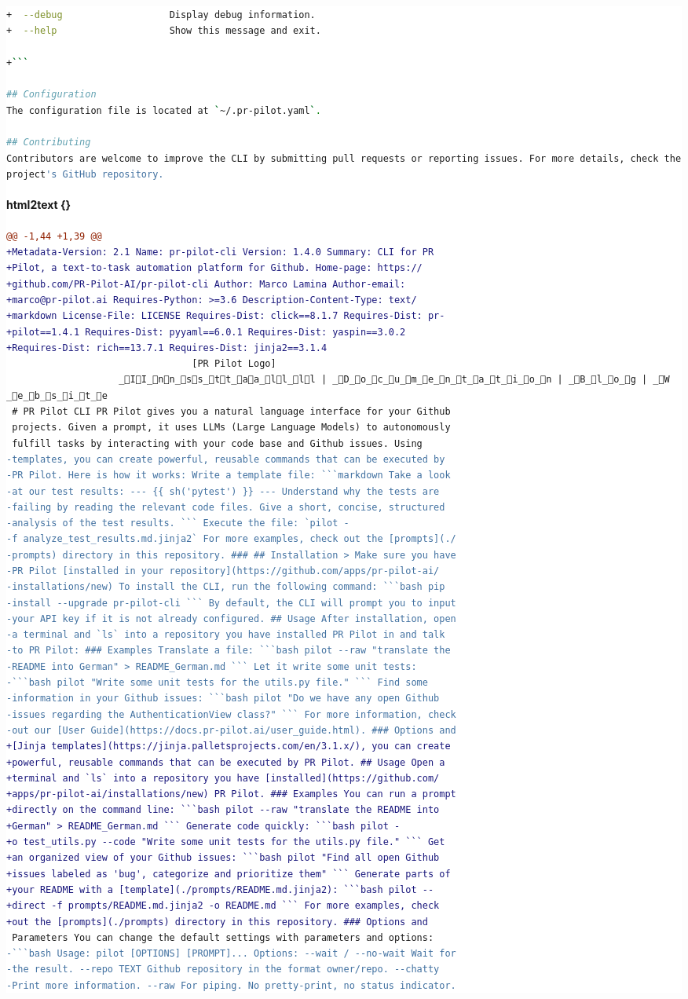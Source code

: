  ```bash
+  --debug                   Display debug information.
+  --help                    Show this message and exit.
 
+```
 
 ## Configuration
 The configuration file is located at `~/.pr-pilot.yaml`.
 
 ## Contributing
 Contributors are welcome to improve the CLI by submitting pull requests or reporting issues. For more details, check the project's GitHub repository.
```

#### html2text {}

```diff
@@ -1,44 +1,39 @@
+Metadata-Version: 2.1 Name: pr-pilot-cli Version: 1.4.0 Summary: CLI for PR
+Pilot, a text-to-task automation platform for Github. Home-page: https://
+github.com/PR-Pilot-AI/pr-pilot-cli Author: Marco Lamina Author-email:
+marco@pr-pilot.ai Requires-Python: >=3.6 Description-Content-Type: text/
+markdown License-File: LICENSE Requires-Dist: click==8.1.7 Requires-Dist: pr-
+pilot==1.4.1 Requires-Dist: pyyaml==6.0.1 Requires-Dist: yaspin==3.0.2
+Requires-Dist: rich==13.7.1 Requires-Dist: jinja2==3.1.4
                                 [PR Pilot Logo]
                    _II_nn_ss_tt_aa_ll_ll | _D_o_c_u_m_e_n_t_a_t_i_o_n | _B_l_o_g | _W_e_b_s_i_t_e
 # PR Pilot CLI PR Pilot gives you a natural language interface for your Github
 projects. Given a prompt, it uses LLMs (Large Language Models) to autonomously
 fulfill tasks by interacting with your code base and Github issues. Using
-templates, you can create powerful, reusable commands that can be executed by
-PR Pilot. Here is how it works: Write a template file: ```markdown Take a look
-at our test results: --- {{ sh('pytest') }} --- Understand why the tests are
-failing by reading the relevant code files. Give a short, concise, structured
-analysis of the test results. ``` Execute the file: `pilot -
-f analyze_test_results.md.jinja2` For more examples, check out the [prompts](./
-prompts) directory in this repository. ### ## Installation > Make sure you have
-PR Pilot [installed in your repository](https://github.com/apps/pr-pilot-ai/
-installations/new) To install the CLI, run the following command: ```bash pip
-install --upgrade pr-pilot-cli ``` By default, the CLI will prompt you to input
-your API key if it is not already configured. ## Usage After installation, open
-a terminal and `ls` into a repository you have installed PR Pilot in and talk
-to PR Pilot: ### Examples Translate a file: ```bash pilot --raw "translate the
-README into German" > README_German.md ``` Let it write some unit tests:
-```bash pilot "Write some unit tests for the utils.py file." ``` Find some
-information in your Github issues: ```bash pilot "Do we have any open Github
-issues regarding the AuthenticationView class?" ``` For more information, check
-out our [User Guide](https://docs.pr-pilot.ai/user_guide.html). ### Options and
+[Jinja templates](https://jinja.palletsprojects.com/en/3.1.x/), you can create
+powerful, reusable commands that can be executed by PR Pilot. ## Usage Open a
+terminal and `ls` into a repository you have [installed](https://github.com/
+apps/pr-pilot-ai/installations/new) PR Pilot. ### Examples You can run a prompt
+directly on the command line: ```bash pilot --raw "translate the README into
+German" > README_German.md ``` Generate code quickly: ```bash pilot -
+o test_utils.py --code "Write some unit tests for the utils.py file." ``` Get
+an organized view of your Github issues: ```bash pilot "Find all open Github
+issues labeled as 'bug', categorize and prioritize them" ``` Generate parts of
+your README with a [template](./prompts/README.md.jinja2): ```bash pilot --
+direct -f prompts/README.md.jinja2 -o README.md ``` For more examples, check
+out the [prompts](./prompts) directory in this repository. ### Options and
 Parameters You can change the default settings with parameters and options:
-```bash Usage: pilot [OPTIONS] [PROMPT]... Options: --wait / --no-wait Wait for
-the result. --repo TEXT Github repository in the format owner/repo. --chatty
-Print more information. --raw For piping. No pretty-print, no status indicator.
```